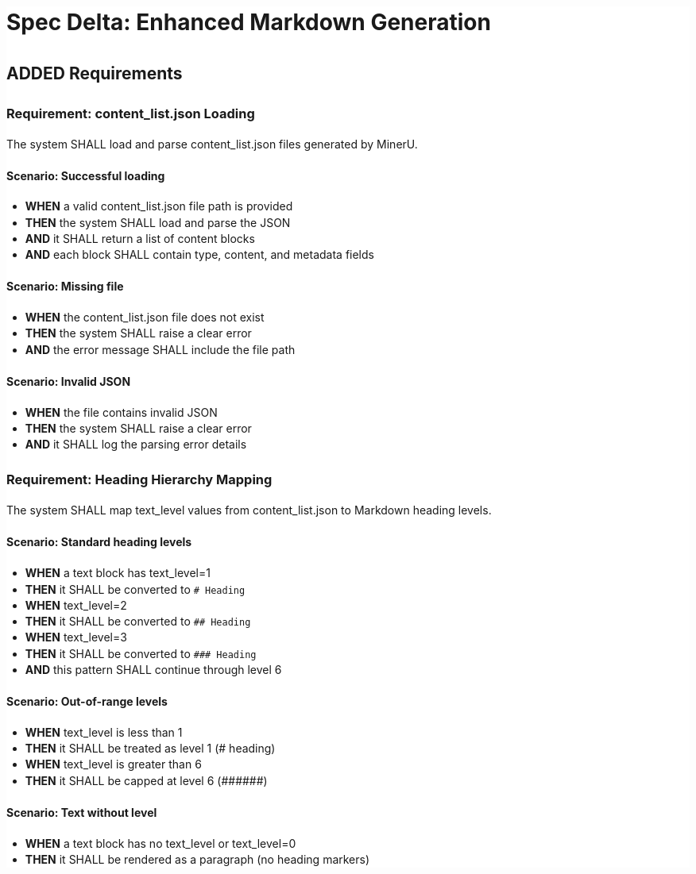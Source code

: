 # Spec Delta: Enhanced Markdown Generation

## ADDED Requirements

### Requirement: content_list.json Loading

The system SHALL load and parse content_list.json files generated by MinerU.

#### Scenario: Successful loading

- **WHEN** a valid content_list.json file path is provided
- **THEN** the system SHALL load and parse the JSON
- **AND** it SHALL return a list of content blocks
- **AND** each block SHALL contain type, content, and metadata fields

#### Scenario: Missing file

- **WHEN** the content_list.json file does not exist
- **THEN** the system SHALL raise a clear error
- **AND** the error message SHALL include the file path

#### Scenario: Invalid JSON

- **WHEN** the file contains invalid JSON
- **THEN** the system SHALL raise a clear error
- **AND** it SHALL log the parsing error details

### Requirement: Heading Hierarchy Mapping

The system SHALL map text_level values from content_list.json to Markdown heading levels.

#### Scenario: Standard heading levels

- **WHEN** a text block has text_level=1
- **THEN** it SHALL be converted to `# Heading`
- **WHEN** text_level=2
- **THEN** it SHALL be converted to `## Heading`
- **WHEN** text_level=3
- **THEN** it SHALL be converted to `### Heading`
- **AND** this pattern SHALL continue through level 6

#### Scenario: Out-of-range levels

- **WHEN** text_level is less than 1
- **THEN** it SHALL be treated as level 1 (# heading)
- **WHEN** text_level is greater than 6
- **THEN** it SHALL be capped at level 6 (######)

#### Scenario: Text without level

- **WHEN** a text block has no text_level or text_level=0
- **THEN** it SHALL be rendered as a paragraph (no heading markers)
